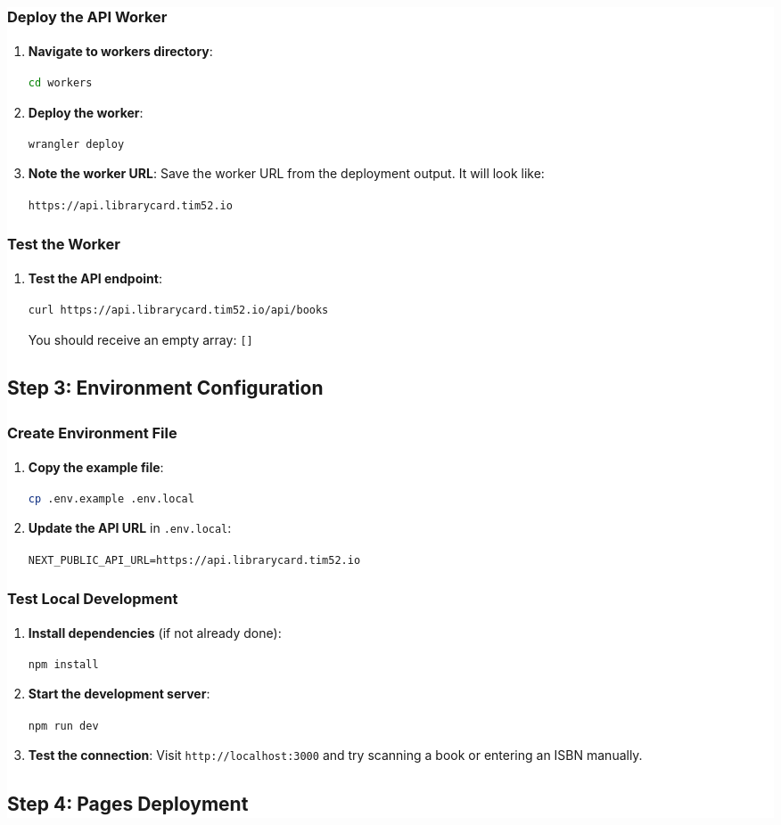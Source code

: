 ### Deploy the API Worker

1. **Navigate to workers directory**:
   ```bash
   cd workers
   ```

2. **Deploy the worker**:
   ```bash
   wrangler deploy
   ```

3. **Note the worker URL**: Save the worker URL from the deployment output. It will look like:
   ```
   https://api.librarycard.tim52.io
   ```

### Test the Worker

1. **Test the API endpoint**:
   ```bash
   curl https://api.librarycard.tim52.io/api/books
   ```
   You should receive an empty array: `[]`

## Step 3: Environment Configuration

### Create Environment File

1. **Copy the example file**:
   ```bash
   cp .env.example .env.local
   ```

2. **Update the API URL** in `.env.local`:
   ```
   NEXT_PUBLIC_API_URL=https://api.librarycard.tim52.io
   ```

### Test Local Development

1. **Install dependencies** (if not already done):
   ```bash
   npm install
   ```

2. **Start the development server**:
   ```bash
   npm run dev
   ```

3. **Test the connection**: Visit `http://localhost:3000` and try scanning a book or entering an ISBN manually.

## Step 4: Pages Deployment
